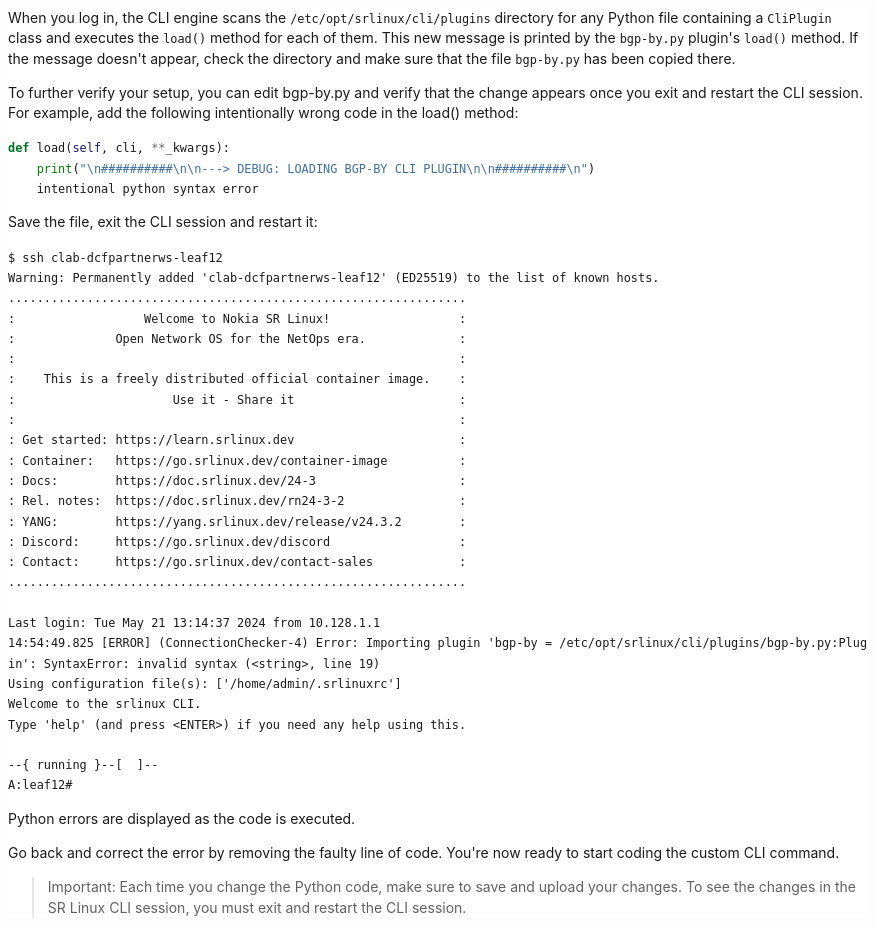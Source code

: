 When you log in, the CLI engine scans the `/etc/opt/srlinux/cli/plugins` directory for any Python file containing a `CliPlugin` class and executes the `load()` method for each of them. This new message is printed by the `bgp-by.py` plugin's `load()` method. If the message doesn't appear, check the directory and make sure that the file `bgp-by.py` has been copied there.

To further verify your setup, you can edit bgp-by.py and verify that the change appears once you exit and restart the CLI session. For example, add the following intentionally wrong code in the load() method:

```python
def load(self, cli, **_kwargs):
    print("\n##########\n\n---> DEBUG: LOADING BGP-BY CLI PLUGIN\n\n##########\n")
    intentional python syntax error
```

Save the file, exit the CLI session and restart it:

```
$ ssh clab-dcfpartnerws-leaf12
Warning: Permanently added 'clab-dcfpartnerws-leaf12' (ED25519) to the list of known hosts.
................................................................
:                  Welcome to Nokia SR Linux!                  :
:              Open Network OS for the NetOps era.             :
:                                                              :
:    This is a freely distributed official container image.    :
:                      Use it - Share it                       :
:                                                              :
: Get started: https://learn.srlinux.dev                       :
: Container:   https://go.srlinux.dev/container-image          :
: Docs:        https://doc.srlinux.dev/24-3                    :
: Rel. notes:  https://doc.srlinux.dev/rn24-3-2                :
: YANG:        https://yang.srlinux.dev/release/v24.3.2        :
: Discord:     https://go.srlinux.dev/discord                  :
: Contact:     https://go.srlinux.dev/contact-sales            :
................................................................

Last login: Tue May 21 13:14:37 2024 from 10.128.1.1
14:54:49.825 [ERROR] (ConnectionChecker-4) Error: Importing plugin 'bgp-by = /etc/opt/srlinux/cli/plugins/bgp-by.py:Plugin': SyntaxError: invalid syntax (<string>, line 19)
Using configuration file(s): ['/home/admin/.srlinuxrc']
Welcome to the srlinux CLI.
Type 'help' (and press <ENTER>) if you need any help using this.

--{ running }--[  ]--
A:leaf12#
```

Python errors are displayed as the code is executed.

Go back and correct the error by removing the faulty line of code. You're now ready to start coding the custom CLI command.

> Important: Each time you change the Python code, make sure to save and upload your changes. To see the changes in the SR Linux CLI session, you must exit and restart the CLI session.
